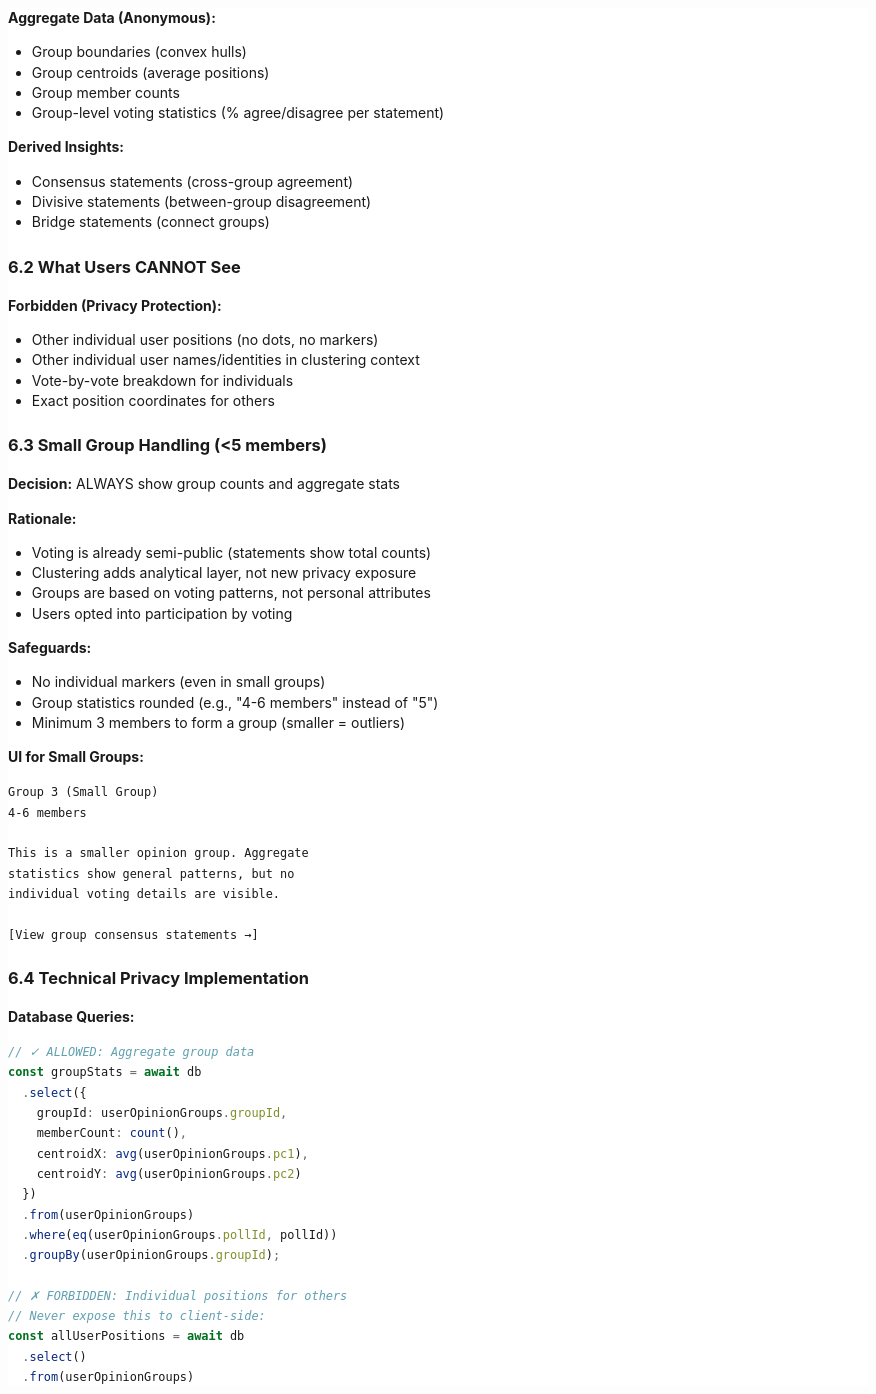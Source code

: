 **Aggregate Data (Anonymous):**
- Group boundaries (convex hulls)
- Group centroids (average positions)
- Group member counts
- Group-level voting statistics (% agree/disagree per statement)

**Derived Insights:**
- Consensus statements (cross-group agreement)
- Divisive statements (between-group disagreement)
- Bridge statements (connect groups)

### 6.2 What Users CANNOT See

**Forbidden (Privacy Protection):**
- Other individual user positions (no dots, no markers)
- Other individual user names/identities in clustering context
- Vote-by-vote breakdown for individuals
- Exact position coordinates for others

### 6.3 Small Group Handling (<5 members)

**Decision:** ALWAYS show group counts and aggregate stats

**Rationale:**
- Voting is already semi-public (statements show total counts)
- Clustering adds analytical layer, not new privacy exposure
- Groups are based on voting patterns, not personal attributes
- Users opted into participation by voting

**Safeguards:**
- No individual markers (even in small groups)
- Group statistics rounded (e.g., "4-6 members" instead of "5")
- Minimum 3 members to form a group (smaller = outliers)

**UI for Small Groups:**
```
Group 3 (Small Group)
4-6 members

This is a smaller opinion group. Aggregate
statistics show general patterns, but no
individual voting details are visible.

[View group consensus statements →]
```

### 6.4 Technical Privacy Implementation

**Database Queries:**
```typescript
// ✓ ALLOWED: Aggregate group data
const groupStats = await db
  .select({
    groupId: userOpinionGroups.groupId,
    memberCount: count(),
    centroidX: avg(userOpinionGroups.pc1),
    centroidY: avg(userOpinionGroups.pc2)
  })
  .from(userOpinionGroups)
  .where(eq(userOpinionGroups.pollId, pollId))
  .groupBy(userOpinionGroups.groupId);

// ✗ FORBIDDEN: Individual positions for others
// Never expose this to client-side:
const allUserPositions = await db
  .select()
  .from(userOpinionGroups)
```